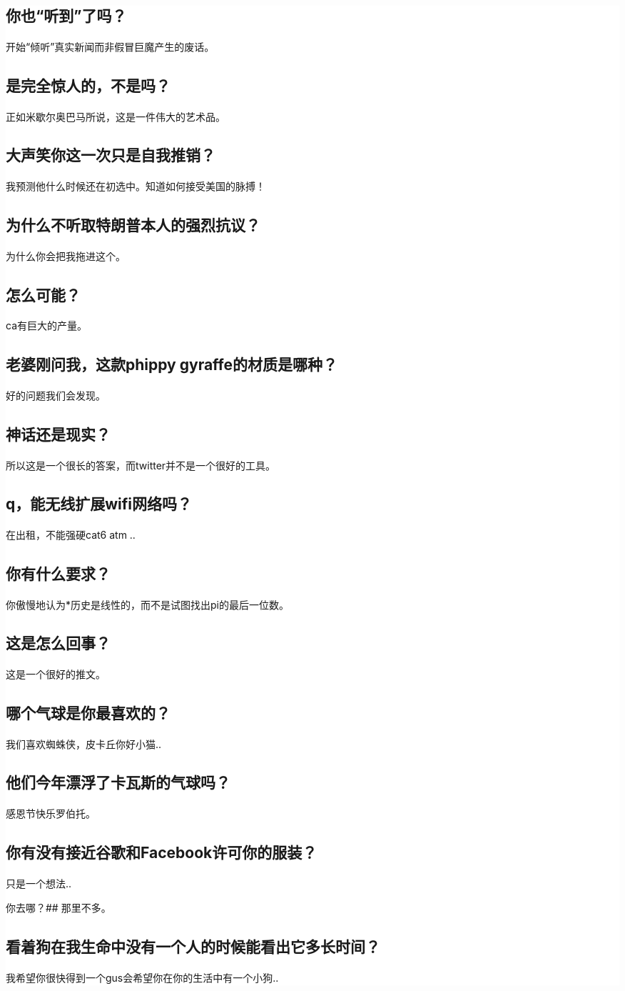 ## 你也“听到”了吗？
开始“倾听”真实新闻而非假冒巨魔产生的废话。

## 是完全惊人的，不是吗？
正如米歇尔奥巴马所说，这是一件伟大的艺术品。

## 大声笑你这一次只是自我推销？
我预测他什么时候还在初选中。知道如何接受美国的脉搏！

## 为什么不听取特朗普本人的强烈抗议？
为什么你会把我拖进这个。

##  怎么可能？
ca有巨大的产量。

## 老婆刚问我，这款phippy gyraffe的材质是哪种？
好的问题我们会发现。

## 神话还是现实？
所以这是一个很长的答案，而twitter并不是一个很好的工具。

##  q，能无线扩展wifi网络吗？
在出租，不能强硬cat6 atm ..

## 你有什么要求？
你傲慢地认为*历史是线性的，而不是试图找出pi的最后一位数。

##  这是怎么回事？
这是一个很好的推文。

## 哪个气球是你最喜欢的？
我们喜欢蜘蛛侠，皮卡丘你好小猫..

## 他们今年漂浮了卡瓦斯的气球吗？
感恩节快乐罗伯托。

## 你有没有接近谷歌和Facebook许可你的服装？
只是一个想法..

你去哪？##
那里不多。

## 看着狗在我生命中没有一个人的时候能看出它多长时间？
我希望你很快得到一个gus会希望你在你的生活中有一个小狗..
